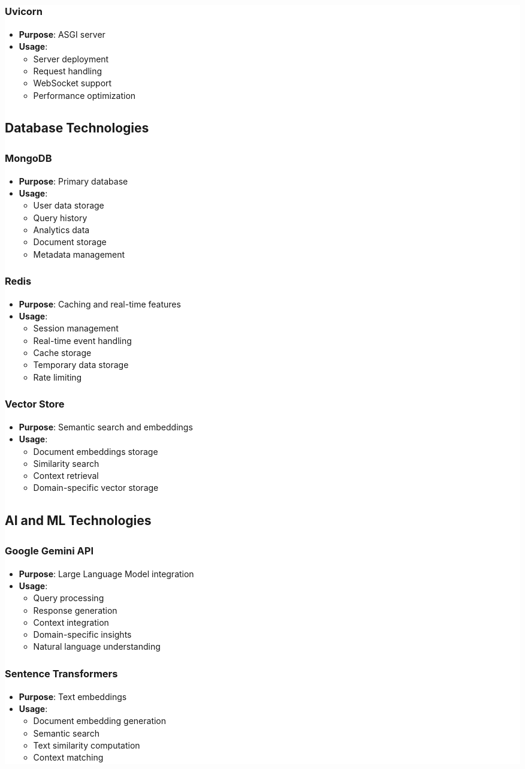### Uvicorn
- **Purpose**: ASGI server
- **Usage**:
  - Server deployment
  - Request handling
  - WebSocket support
  - Performance optimization

## Database Technologies

### MongoDB
- **Purpose**: Primary database
- **Usage**:
  - User data storage
  - Query history
  - Analytics data
  - Document storage
  - Metadata management

### Redis
- **Purpose**: Caching and real-time features
- **Usage**:
  - Session management
  - Real-time event handling
  - Cache storage
  - Temporary data storage
  - Rate limiting

### Vector Store
- **Purpose**: Semantic search and embeddings
- **Usage**:
  - Document embeddings storage
  - Similarity search
  - Context retrieval
  - Domain-specific vector storage

## AI and ML Technologies

### Google Gemini API
- **Purpose**: Large Language Model integration
- **Usage**:
  - Query processing
  - Response generation
  - Context integration
  - Domain-specific insights
  - Natural language understanding

### Sentence Transformers
- **Purpose**: Text embeddings
- **Usage**:
  - Document embedding generation
  - Semantic search
  - Text similarity computation
  - Context matching
